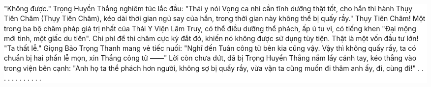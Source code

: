"Không được." Trọng Huyền Thắng nghiêm túc lắc đầu: "Thái y nói Vọng ca nhi cần tĩnh dưỡng thật tốt, cho hắn thi hành Thụy Tiên Châm (Thụy Tiên Châm), kéo dài thời gian ngủ say của hắn, trong thời gian này không thể bị quấy rầy."
Thụy Tiên Châm!
Một trong ba bộ châm pháp giá trị nhất của Thái Y Viện Lâm Truy, có thể điều dưỡng thể phách, ấp ủ tu vi, có tiếng khen "Đại mộng mới tỉnh, một giấc du tiên".
Chi phí để thi châm cực kỳ đắt đỏ, khiến nó không được sử dụng tùy tiện.
Thật là một vốn đầu tư lớn!
"Ta thất lễ." Giọng Bảo Trọng Thanh mang vẻ tiếc nuối: "Nghĩ đến Tuân công tử bên kia cũng vậy. Vậy thì không quấy rầy, ta có chuẩn bị hai phần lễ mọn, xin Thắng công tử ——"
Lời còn chưa dứt, đã bị Trọng Huyền Thắng nắm lấy cánh tay, kéo thẳng vào trong viện bên cạnh: "Anh họ ta thể phách hơn người, không sợ bị quấy rầy, vừa vặn ta cũng muốn đi thăm anh ấy, đi, cùng đi!"
. . .
. . .
. . .
. . .